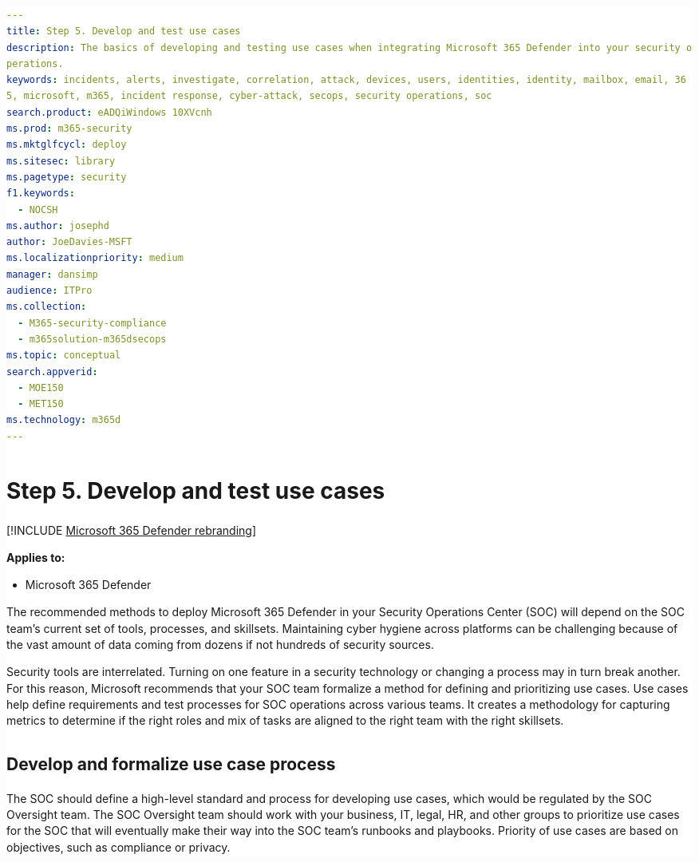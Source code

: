 ```yaml
---
title: Step 5. Develop and test use cases
description: The basics of developing and testing use cases when integrating Microsoft 365 Defender into your security operations.
keywords: incidents, alerts, investigate, correlation, attack, devices, users, identities, identity, mailbox, email, 365, microsoft, m365, incident response, cyber-attack, secops, security operations, soc
search.product: eADQiWindows 10XVcnh
ms.prod: m365-security
ms.mktglfcycl: deploy
ms.sitesec: library
ms.pagetype: security
f1.keywords: 
  - NOCSH
ms.author: josephd
author: JoeDavies-MSFT
ms.localizationpriority: medium
manager: dansimp
audience: ITPro
ms.collection: 
  - M365-security-compliance
  - m365solution-m365dsecops
ms.topic: conceptual
search.appverid: 
  - MOE150
  - MET150
ms.technology: m365d
---
```

# Step 5. Develop and test use cases

[!INCLUDE [Microsoft 365 Defender rebranding](../includes/microsoft-defender.md)]

**Applies to:**
- Microsoft 365 Defender

The recommended methods to deploy Microsoft 365 Defender in your Security Operations Center (SOC) will depend on the SOC team’s current set of tools, processes, and skillsets. Maintaining cyber hygiene across platforms can be challenging because of the vast amount of data coming from dozens if not hundreds of security sources. 

Security tools are interrelated. Turning on one feature in a security technology or changing a process may in turn break another. For this reason, Microsoft recommends that your SOC team formalize a method for defining and prioritizing use cases. Use cases help define requirements and test processes for SOC operations across various teams. It creates a methodology for capturing metrics to determine if the right roles and mix of tasks are aligned to the right team with the right skillsets. 

## Develop and formalize use case process

The SOC should define a high-level standard and process for developing use cases, which would be regulated by the SOC Oversight team. The SOC Oversight team should work with your business, IT, legal, HR, and other groups to prioritize use cases for the SOC that will eventually make their way into the SOC team’s runbooks and playbooks. Priority of use cases are based on objectives, such as compliance or privacy.
